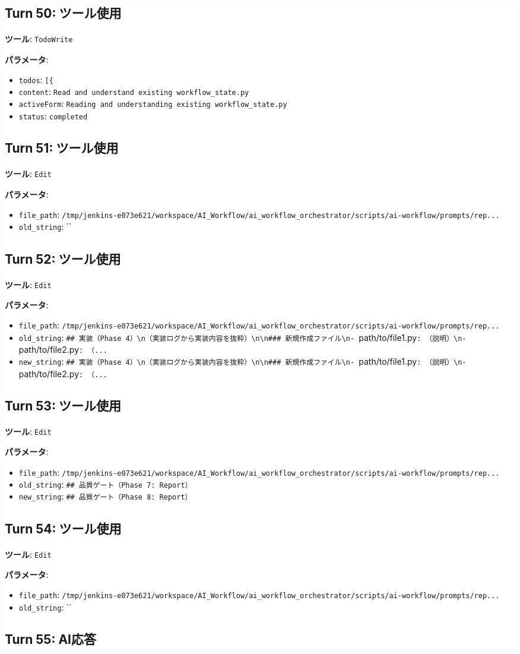 ## Turn 50: ツール使用

**ツール**: `TodoWrite`

**パラメータ**:
- `todos`: `[{`
- `content`: `Read and understand existing workflow_state.py`
- `activeForm`: `Reading and understanding existing workflow_state.py`
- `status`: `completed`

## Turn 51: ツール使用

**ツール**: `Edit`

**パラメータ**:
- `file_path`: `/tmp/jenkins-e073e621/workspace/AI_Workflow/ai_workflow_orchestrator/scripts/ai-workflow/prompts/rep...`
- `old_string`: ``

## Turn 52: ツール使用

**ツール**: `Edit`

**パラメータ**:
- `file_path`: `/tmp/jenkins-e073e621/workspace/AI_Workflow/ai_workflow_orchestrator/scripts/ai-workflow/prompts/rep...`
- `old_string`: `## 実装（Phase 4）\n（実装ログから実装内容を抜粋）\n\n### 新規作成ファイル\n- `path/to/file1.py`: （説明）\n- `path/to/file2.py`: （...`
- `new_string`: `## 実装（Phase 4）\n（実装ログから実装内容を抜粋）\n\n### 新規作成ファイル\n- `path/to/file1.py`: （説明）\n- `path/to/file2.py`: （...`

## Turn 53: ツール使用

**ツール**: `Edit`

**パラメータ**:
- `file_path`: `/tmp/jenkins-e073e621/workspace/AI_Workflow/ai_workflow_orchestrator/scripts/ai-workflow/prompts/rep...`
- `old_string`: `## 品質ゲート（Phase 7: Report）`
- `new_string`: `## 品質ゲート（Phase 8: Report）`

## Turn 54: ツール使用

**ツール**: `Edit`

**パラメータ**:
- `file_path`: `/tmp/jenkins-e073e621/workspace/AI_Workflow/ai_workflow_orchestrator/scripts/ai-workflow/prompts/rep...`
- `old_string`: ``

## Turn 55: AI応答

